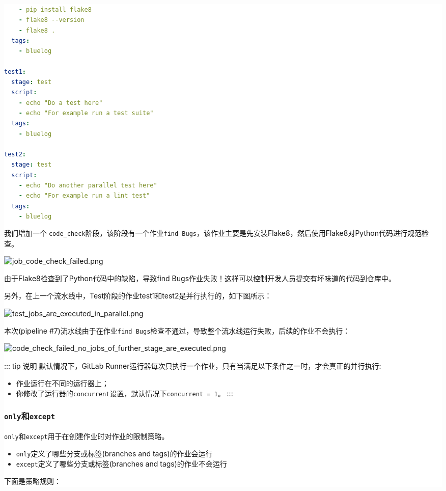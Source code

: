```yaml
    - pip install flake8
    - flake8 --version
    - flake8 .
  tags:
    - bluelog
    
test1:
  stage: test
  script:
    - echo "Do a test here"
    - echo "For example run a test suite"
  tags:
    - bluelog

test2:
  stage: test
  script:
    - echo "Do another parallel test here"
    - echo "For example run a lint test"
  tags:
    - bluelog
```  

我们增加一个 `code_check`阶段，该阶段有一个作业`find Bugs`，该作业主要是先安装Flake8，然后使用Flake8对Python代码进行规范检查。

![job_code_check_failed.png](https://meizhaohui.gitee.io/imagebed/img/job_code_check_failed.png)

由于Flake8检查到了Python代码中的缺陷，导致find Bugs作业失败！这样可以控制开发人员提交有坏味道的代码到仓库中。

另外，在上一个流水线中，Test阶段的作业test1和test2是并行执行的，如下图所示：

![test_jobs_are_executed_in_parallel.png](https://meizhaohui.gitee.io/imagebed/img/test_jobs_are_executed_in_parallel.png)

本次(pipeline #7)流水线由于在作业`find Bugs`检查不通过，导致整个流水线运行失败，后续的作业不会执行：

![code_check_failed_no_jobs_of_further_stage_are_executed.png](https://meizhaohui.gitee.io/imagebed/img/code_check_failed_no_jobs_of_further_stage_are_executed.png)



::: tip 说明
默认情况下，GitLab Runner运行器每次只执行一个作业，只有当满足以下条件之一时，才会真正的并行执行:

- 作业运行在不同的运行器上；
- 你修改了运行器的`concurrent`设置，默认情况下`concurrent = 1`。 
:::

### `only`和`except`


`only`和`except`用于在创建作业时对作业的限制策略。

- `only`定义了哪些分支或标签(branches and tags)的作业会运行
- `except`定义了哪些分支或标签(branches and tags)的作业不会运行

下面是策略规则：
